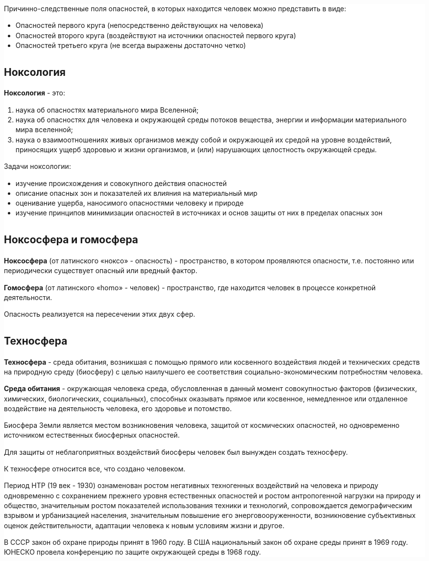 Причинно-следственные поля опасностей, в которых находится человек можно представить в виде:
- Опасностей первого круга (непосредственно действующих на человека)
- Опасностей второго круга (воздействуют на источники опасностей первого круга)
- Опасностей третьего круга (не всегда выражены достаточно четко)
## Ноксология
**Ноксология** - это:
1) наука об опасностях материального мира Вселенной;
2) наука об опасностях для человека и окружающей среды потоков вещества, энергии и информации материального мира вселенной;
3) наука о взаимоотношениях живых организмов между собой и окружающей их средой на уровне воздействий, приносящих ущерб здоровью и жизни организмов, и (или) нарушающих целостность окружающей среды.

Задачи ноксологии:
- изучение происхождения и совокупного действия опасностей
- описание опасных зон и показателей их влияния на материальный мир
- оценивание ущерба, наносимого опасностями человеку и природе
- изучение принципов минимизации опасностей в источниках и основ защиты от них в пределах опасных зон

## Ноксосфера и гомосфера
**Ноксосфера** (от латинского «ноксо» - опасность) - пространство, в котором проявляются опасности, т.е. постоянно или периодически существует опасный или вредный фактор.

**Гомосфера** (от латинского «һоmо» - человек) - пространство, где находится человек в процессе конкретной деятельности.

Опасность реализуется на пересечении этих двух сфер.

## Техносфера
**Техносфера** - среда обитания, возникшая с помощью прямого или косвенного воздействия людей и технических средств на природную среду (биосферу) с целью наилучшего ее соответствия социально-экономическим потребностям человека.

**Среда обитания** - окружающая человека среда, обусловленная в данный момент совокупностью факторов (физических, химических, биологических, социальных), способных оказывать прямое или косвенное, немедленное или отдаленное воздействие на деятельность человека, его здоровье и потомство.

Биосфера Земли является местом возникновения человека, защитой от космических опасностей, но одновременно источником естественных биосферных опасностей.

Для защиты от неблагоприятных воздействий биосферы человек был вынужден создать техносферу.

К техносфере относится все, что создано человеком.

Период НТР (19 век - 1930) ознаменован ростом негативных техногенных воздействий на человека и природу одновременно с сохранением прежнего уровня естественных опасностей и ростом антропогенной нагрузки на природу и общество, значительным ростом показателей использования техники и технологий, сопровождается демографическим взрывом и урбанизацией населения, значительным повышение его энерговооруженности, возникновение субъективных оценок действительности, адаптации человека к новым условиям жизни и другое.

В СССР закон об охране природы принят в 1960 году.
В США национальный закон об охране среды принят в 1969 году.
ЮНЕСКО провела конференцию по защите окружающей среды в 1968 году.
